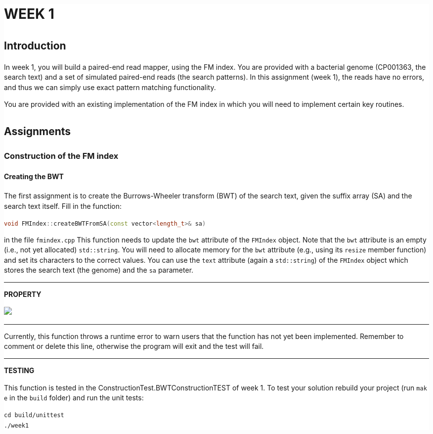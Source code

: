 # WEEK 1

## Introduction
In week 1, you will build a paired-end read mapper, using the FM index.
You are provided with a bacterial genome (CP001363, the search text) and a set of simulated paired-end reads (the search patterns).
In this assignment (week 1), the reads have no errors, and thus we can simply use exact pattern matching functionality.

You are provided with an existing implementation of the FM index in which you will need to implement certain key routines.

## Assignments

### Construction of the FM index

#### Creating the BWT
The first assignment is to create the Burrows-Wheeler transform (BWT) of the search text, given the suffix array (SA) and the search text itself.
Fill in the function:
```C++
void FMIndex::createBWTFromSA(const vector<length_t>& sa)
 ```
in the file `fmindex.cpp`
This function needs to update the `bwt` attribute of the `FMIndex` object. Note that the `bwt` attribute is an empty (i.e., not yet allocated) `std::string`.
You will need to allocate memory for the `bwt` attribute (e.g., using its `resize` member function) and set its characters to the correct values.
You can use the `text` attribute (again a `std::string`) of the `FMIndex` object which stores the search text (the genome) and the `sa` parameter.

---
**PROPERTY**

<img src="https://render.githubusercontent.com/render/math?math=BWT[i] = \begin{cases} \$ \,\,\,\,\,\,\,\,\,\,\,\,\,\,\,\,\,\,\,\,\,\,\,\,\,\,\,\,\, \mathrm{if}\, SA[i] = 0 \\ T[SA[i] - 1] \,\,\, \mathrm{otherwise}\end{cases}">

---

Currently, this function throws a runtime error to warn users that the function has not yet been implemented. Remember to comment or delete this line, otherwise the program will exit and the test will fail.

---
**TESTING**

This function is tested in the ConstructionTest.BWTConstructionTEST of week 1. To test your solution rebuild your project (run `make` in the `build` folder) and run the unit tests:
```
cd build/unittest
./week1 
```
